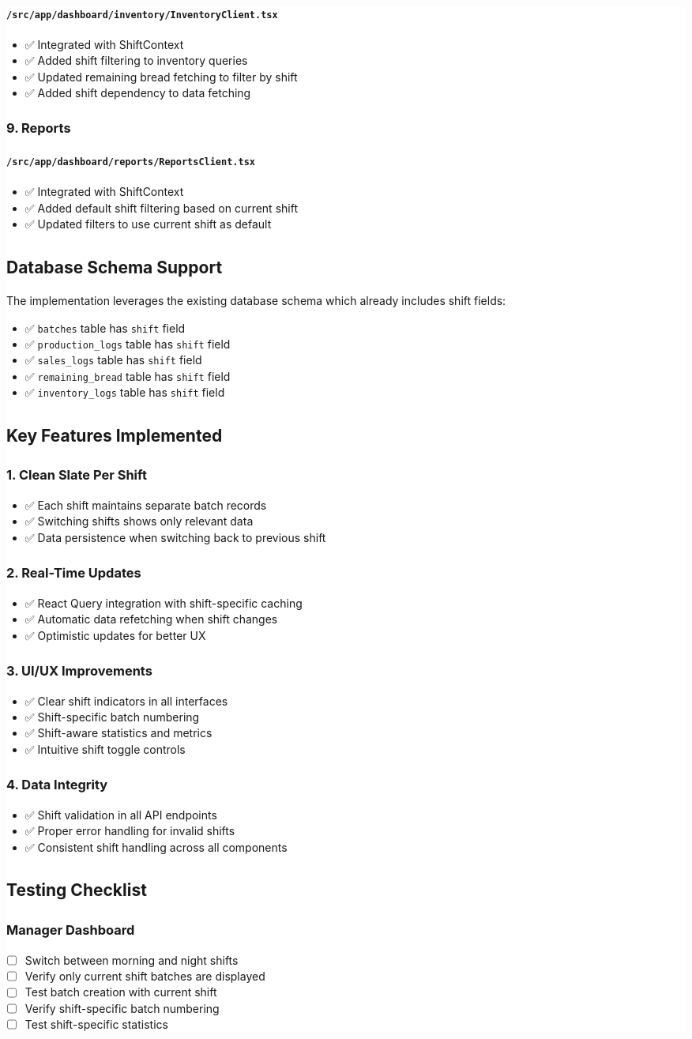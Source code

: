 #### `/src/app/dashboard/inventory/InventoryClient.tsx`
- ✅ Integrated with ShiftContext
- ✅ Added shift filtering to inventory queries
- ✅ Updated remaining bread fetching to filter by shift
- ✅ Added shift dependency to data fetching

### 9. Reports

#### `/src/app/dashboard/reports/ReportsClient.tsx`
- ✅ Integrated with ShiftContext
- ✅ Added default shift filtering based on current shift
- ✅ Updated filters to use current shift as default

## Database Schema Support

The implementation leverages the existing database schema which already includes shift fields:

- ✅ `batches` table has `shift` field
- ✅ `production_logs` table has `shift` field
- ✅ `sales_logs` table has `shift` field
- ✅ `remaining_bread` table has `shift` field
- ✅ `inventory_logs` table has `shift` field

## Key Features Implemented

### 1. Clean Slate Per Shift
- ✅ Each shift maintains separate batch records
- ✅ Switching shifts shows only relevant data
- ✅ Data persistence when switching back to previous shift

### 2. Real-Time Updates
- ✅ React Query integration with shift-specific caching
- ✅ Automatic data refetching when shift changes
- ✅ Optimistic updates for better UX

### 3. UI/UX Improvements
- ✅ Clear shift indicators in all interfaces
- ✅ Shift-specific batch numbering
- ✅ Shift-aware statistics and metrics
- ✅ Intuitive shift toggle controls

### 4. Data Integrity
- ✅ Shift validation in all API endpoints
- ✅ Proper error handling for invalid shifts
- ✅ Consistent shift handling across all components

## Testing Checklist

### Manager Dashboard
- [ ] Switch between morning and night shifts
- [ ] Verify only current shift batches are displayed
- [ ] Test batch creation with current shift
- [ ] Verify shift-specific batch numbering
- [ ] Test shift-specific statistics
